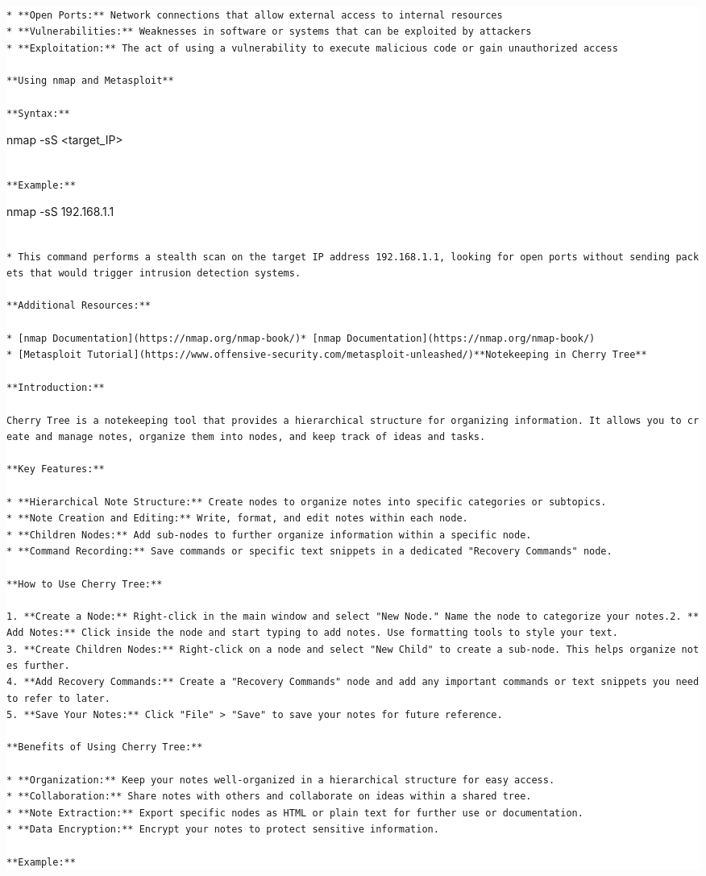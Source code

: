 ```## Understanding Virtualization and VM Management
* **Open Ports:** Network connections that allow external access to internal resources
* **Vulnerabilities:** Weaknesses in software or systems that can be exploited by attackers
* **Exploitation:** The act of using a vulnerability to execute malicious code or gain unauthorized access

**Using nmap and Metasploit**

**Syntax:**

```
nmap -sS <target_IP>
```

**Example:**

```
nmap -sS 192.168.1.1
```

* This command performs a stealth scan on the target IP address 192.168.1.1, looking for open ports without sending packets that would trigger intrusion detection systems.

**Additional Resources:**

* [nmap Documentation](https://nmap.org/nmap-book/)* [nmap Documentation](https://nmap.org/nmap-book/)
* [Metasploit Tutorial](https://www.offensive-security.com/metasploit-unleashed/)**Notekeeping in Cherry Tree**

**Introduction:**

Cherry Tree is a notekeeping tool that provides a hierarchical structure for organizing information. It allows you to create and manage notes, organize them into nodes, and keep track of ideas and tasks.

**Key Features:**

* **Hierarchical Note Structure:** Create nodes to organize notes into specific categories or subtopics.
* **Note Creation and Editing:** Write, format, and edit notes within each node.
* **Children Nodes:** Add sub-nodes to further organize information within a specific node.
* **Command Recording:** Save commands or specific text snippets in a dedicated "Recovery Commands" node.

**How to Use Cherry Tree:**

1. **Create a Node:** Right-click in the main window and select "New Node." Name the node to categorize your notes.2. **Add Notes:** Click inside the node and start typing to add notes. Use formatting tools to style your text.
3. **Create Children Nodes:** Right-click on a node and select "New Child" to create a sub-node. This helps organize notes further.
4. **Add Recovery Commands:** Create a "Recovery Commands" node and add any important commands or text snippets you need to refer to later.
5. **Save Your Notes:** Click "File" > "Save" to save your notes for future reference.

**Benefits of Using Cherry Tree:**

* **Organization:** Keep your notes well-organized in a hierarchical structure for easy access.
* **Collaboration:** Share notes with others and collaborate on ideas within a shared tree.
* **Note Extraction:** Export specific nodes as HTML or plain text for further use or documentation.
* **Data Encryption:** Encrypt your notes to protect sensitive information.

**Example:**
```
